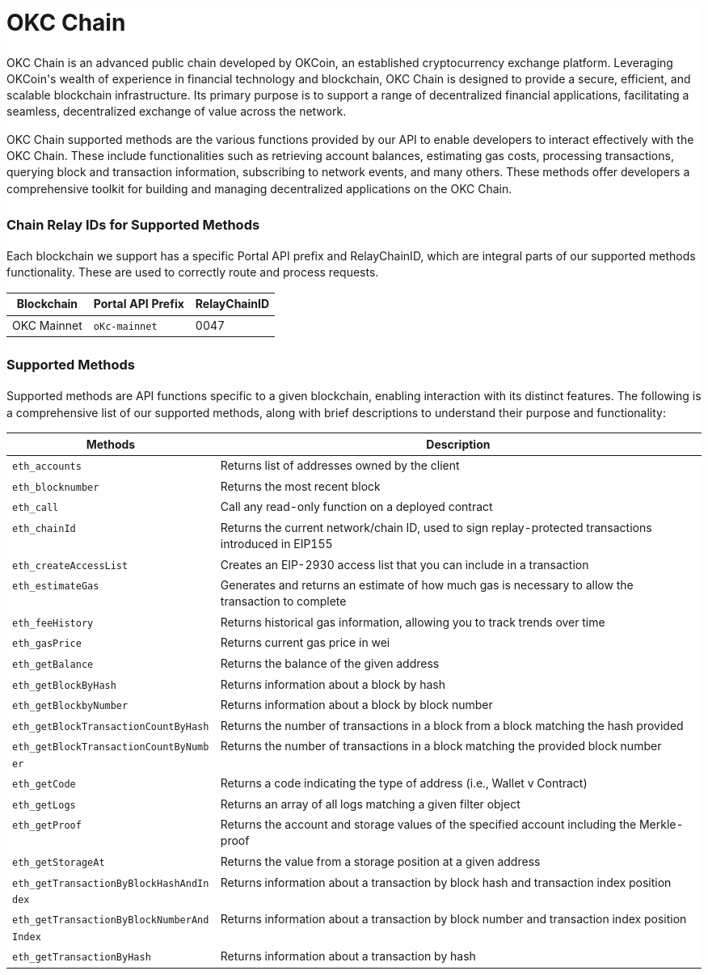 # OKC Chain

OKC Chain is an advanced public chain developed by OKCoin, an established cryptocurrency exchange platform. Leveraging OKCoin's wealth of experience in financial technology and blockchain, OKC Chain is designed to provide a secure, efficient, and scalable blockchain infrastructure. Its primary purpose is to support a range of decentralized financial applications, facilitating a seamless, decentralized exchange of value across the network.

OKC Chain supported methods are the various functions provided by our API to enable developers to interact effectively with the OKC Chain. These include functionalities such as retrieving account balances, estimating gas costs, processing transactions, querying block and transaction information, subscribing to network events, and many others. These methods offer developers a comprehensive toolkit for building and managing decentralized applications on the OKC Chain.

### Chain Relay IDs for Supported Methods
Each blockchain we support has a specific Portal API prefix and RelayChainID, which are integral parts of our supported methods functionality. These are used to correctly route and process requests.

| Blockchain | Portal API Prefix | RelayChainID |
|---------|-------------|-------------|
| OKC Mainnet | `oKc-mainnet` | 0047 |

### Supported Methods
Supported methods are API functions specific to a given blockchain, enabling interaction with its distinct features. The following is a comprehensive list of our supported methods, along with brief descriptions to understand their purpose and functionality:

| Methods | Description |
| --- | --- |
| `eth_accounts` | Returns list of addresses owned by the client |
| `eth_blocknumber` | Returns the most recent block |
| `eth_call` | Call any read-only function on a deployed contract |
| `eth_chainId` | Returns the current network/chain ID, used to sign replay-protected transactions introduced in EIP155 |
| `eth_createAccessList` | Creates an EIP-2930 access list that you can include in a transaction |
| `eth_estimateGas` | Generates and returns an estimate of how much gas is necessary to allow the transaction to complete |
| `eth_feeHistory` | Returns historical gas information, allowing you to track trends over time |
| `eth_gasPrice` | Returns current gas price in wei |
| `eth_getBalance` | Returns the balance of the given address |
| `eth_getBlockByHash` | Returns information about a block by hash |
| `eth_getBlockbyNumber` | Returns information about a block by block number |
| `eth_getBlockTransactionCountByHash` | Returns the number of transactions in a block from a block matching the hash provided |
| `eth_getBlockTransactionCountByNumber` | Returns the number of transactions in a block matching the provided block number |
| `eth_getCode` | Returns a code indicating the type of address (i.e., Wallet v Contract) |
| `eth_getLogs` | Returns an array of all logs matching a given filter object |
| `eth_getProof` | Returns the account and storage values of the specified account including the Merkle-proof |
| `eth_getStorageAt` | Returns the value from a storage position at a given address |
| `eth_getTransactionByBlockHashAndIndex` | Returns information about a transaction by block hash and transaction index position |
| `eth_getTransactionByBlockNumberAndIndex` | Returns information about a transaction by block number and transaction index position |
| `eth_getTransactionByHash` | Returns information about a transaction by hash |